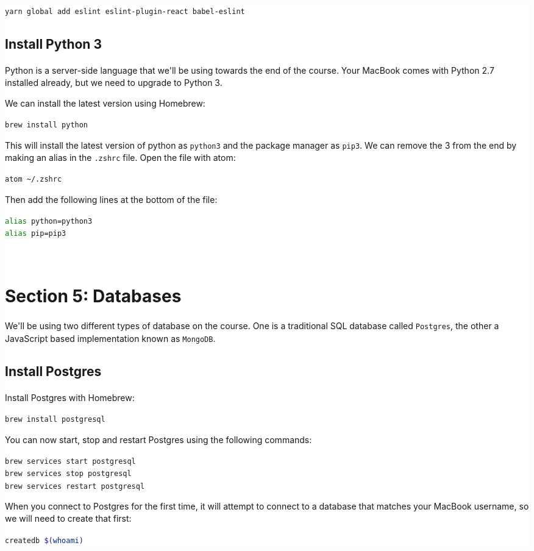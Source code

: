 ```sh
yarn global add eslint eslint-plugin-react babel-eslint
```

## Install Python 3

Python is a server-side language that we'll be using towards the end of the course. Your MacBook comes with Python 2.7 installed already, but we need to upgrade to Python 3.

We can install the latest version using Homebrew:

```sh
brew install python
```

This will install the latest version of python as `python3` and the package manager as `pip3`. We can remove the 3 from the end by making an alias in the `.zshrc` file. Open the file with atom:

```sh
atom ~/.zshrc
```

Then add the following lines at the bottom of the file:

```sh
alias python=python3
alias pip=pip3
```

<br>

# Section 5: Databases

We'll be using two different types of database on the course. One is a traditional SQL database called `Postgres`, the other a JavaScript based implementation known as `MongoDB`.

## Install Postgres

Install Postgres with Homebrew:

```sh
brew install postgresql
```

You can now start, stop and restart Postgres using the following commands:

```sh
brew services start postgresql
brew services stop postgresql
brew services restart postgresql
```

When you connect to Postgres for the first time, it will attempt to connect to a database that matches your MacBook username, so we will need to create that first:

```sh
createdb $(whoami)
```

